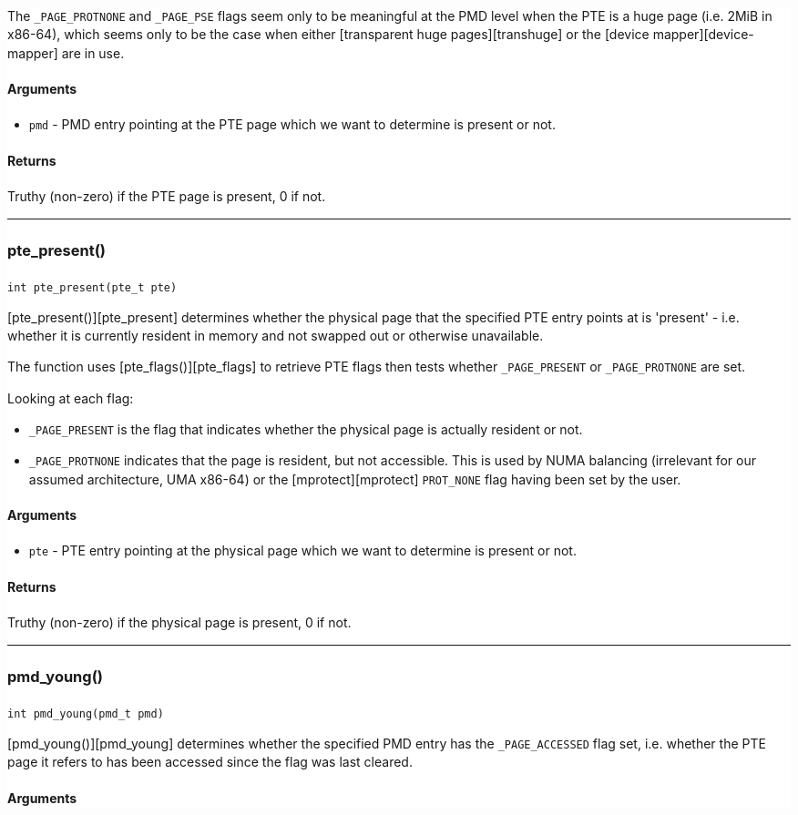 The `_PAGE_PROTNONE` and `_PAGE_PSE` flags seem only to be meaningful at the PMD
level when the PTE is a huge page (i.e. 2MiB in x86-64), which seems only to be
the case when either [transparent huge pages][transhuge] or the
[device mapper][device-mapper] are in use.

#### Arguments

* `pmd` - PMD entry pointing at the PTE page which we want to determine is
  present or not.

#### Returns

Truthy (non-zero) if the PTE page is present, 0 if not.

---

### pte_present()

`int pte_present(pte_t pte)`

[pte_present()][pte_present] determines whether the physical page that the
specified PTE entry points at is 'present' - i.e. whether it is currently
resident in memory and not swapped out or otherwise unavailable.

The function uses [pte_flags()][pte_flags] to retrieve PTE flags then tests
whether `_PAGE_PRESENT` or `_PAGE_PROTNONE` are set.

Looking at each flag:

* `_PAGE_PRESENT` is the flag that indicates whether the physical page is
  actually resident or not.

* `_PAGE_PROTNONE` indicates that the page is resident, but not accessible. This
  is used by NUMA balancing (irrelevant for our assumed architecture, UMA
  x86-64) or the [mprotect][mprotect] `PROT_NONE` flag having been set by the
  user.

#### Arguments

* `pte` - PTE entry pointing at the physical page which we want to determine is
  present or not.

#### Returns

Truthy (non-zero) if the physical page is present, 0 if not.

---

### pmd_young()

`int pmd_young(pmd_t pmd)`

[pmd_young()][pmd_young] determines whether the specified PMD entry has the
`_PAGE_ACCESSED` flag set, i.e. whether the PTE page it refers to has been
accessed since the flag was last cleared.

#### Arguments
